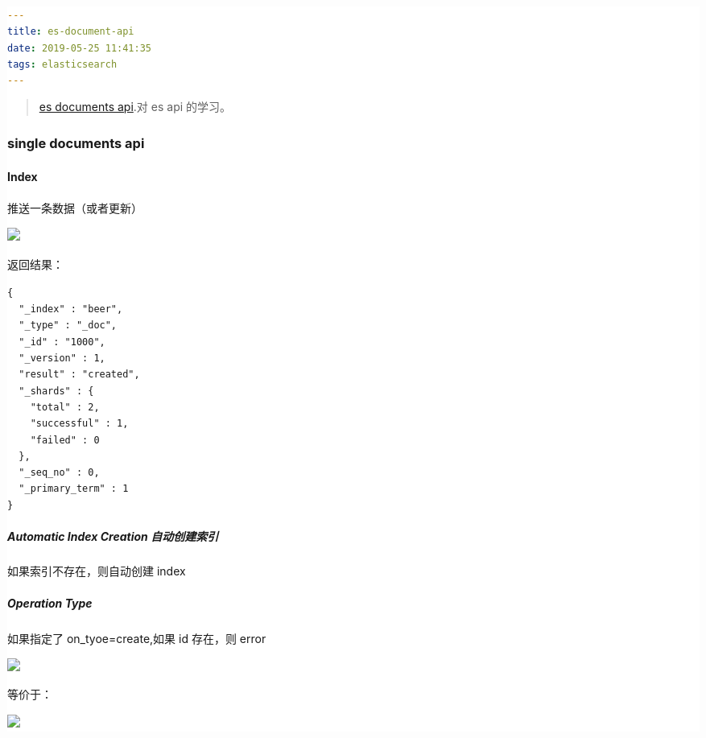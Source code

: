 ```yaml
---
title: es-document-api
date: 2019-05-25 11:41:35
tags: elasticsearch
---
```


> [es documents api](https://www.elastic.co/guide/en/elasticsearch/reference/current/docs.html).对 es api 的学习。

### single documents api

#### Index 

推送一条数据（或者更新）

![](https://beer-1256523277.cos.ap-shanghai.myqcloud.com/beer/blog/es_put_date.png
)

返回结果：
```
{
  "_index" : "beer",
  "_type" : "_doc",
  "_id" : "1000",
  "_version" : 1,
  "result" : "created",
  "_shards" : {
    "total" : 2,
    "successful" : 1,
    "failed" : 0
  },
  "_seq_no" : 0,
  "_primary_term" : 1
}
```

##### Automatic Index Creation  自动创建索引

如果索引不存在，则自动创建 index

##### Operation Type

如果指定了  on_tyoe=create,如果 id 存在，则 error

![](https://beer-1256523277.cos.ap-shanghai.myqcloud.com/beer/blog/cosupload
)

等价于：

![](https://beer-1256523277.cos.ap-shanghai.myqcloud.com/beer/blog/es_create.png
)
